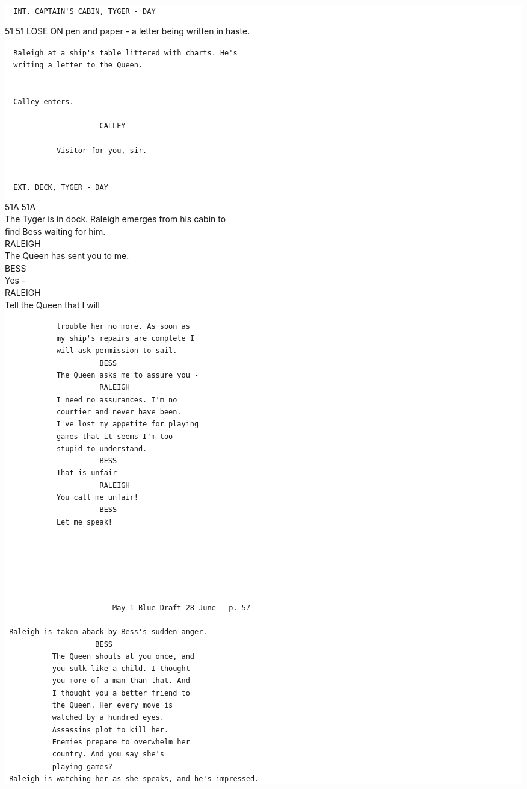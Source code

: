 
      INT. CAPTAIN'S CABIN, TYGER - DAY
51                                                                   51
       LOSE ON pen and paper - a letter being written in haste.

      Raleigh at a ship's table littered with charts. He's
      writing a letter to the Queen.

                                                                           
      Calley enters.

                          CALLEY                                           
                                                                           
                Visitor for you, sir.


      EXT. DECK, TYGER - DAY
51A                                                                 51A    
      The Tyger is in dock. Raleigh emerges from his cabin to              
      find Bess waiting for him.                                           
                          RALEIGH                                          
                The Queen has sent you to me.                              
                          BESS                                             
                Yes -                                                      
                          RALEIGH                                          
                Tell the Queen that I will                                 
                                                                           
                trouble her no more. As soon as
                my ship's repairs are complete I                           
                will ask permission to sail.                               
                          BESS                                             
                The Queen asks me to assure you -                          
                          RALEIGH                                          
                I need no assurances. I'm no                               
                courtier and never have been.                              
                I've lost my appetite for playing                          
                games that it seems I'm too                                
                stupid to understand.                                      
                          BESS                                             
                That is unfair -                                           
                          RALEIGH                                          
                You call me unfair!                                        
                          BESS                                             
                Let me speak!                                              

                                                                        




                             May 1 Blue Draft 28 June - p. 57

     Raleigh is taken aback by Bess's sudden anger.                     
                         BESS
               The Queen shouts at you once, and                        
               you sulk like a child. I thought                         
               you more of a man than that. And                         
               I thought you a better friend to                         
               the Queen. Her every move is                             
               watched by a hundred eyes.                               
               Assassins plot to kill her.                              
               Enemies prepare to overwhelm her                         
               country. And you say she's                               
               playing games?                                           
     Raleigh is watching her as she speaks, and he's impressed.
                                                                        